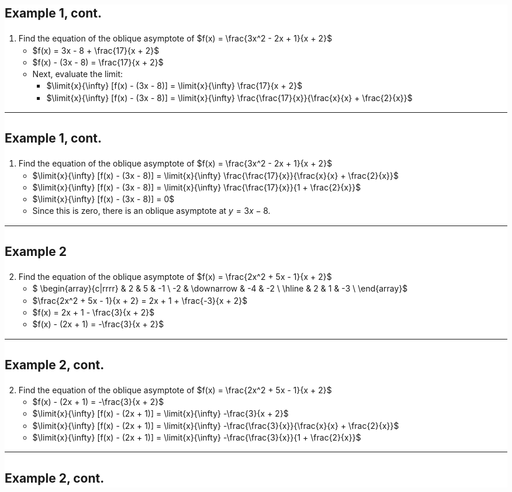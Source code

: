 
## Example 1, cont.

1. Find the equation of the oblique asymptote of $f(x) = \frac{3x^2 - 2x + 1}{x + 2}$
    * $f(x) = 3x - 8 + \frac{17}{x + 2}$
    * $f(x) - (3x - 8) = \frac{17}{x + 2}$
    * Next, evaluate the limit:
        * $\limit{x}{\infty} [f(x) - (3x - 8)] = \limit{x}{\infty} \frac{17}{x + 2}$
        * $\limit{x}{\infty} [f(x) - (3x - 8)] = \limit{x}{\infty} \frac{\frac{17}{x}}{\frac{x}{x} + \frac{2}{x}}$

---

## Example 1, cont.

1. Find the equation of the oblique asymptote of $f(x) = \frac{3x^2 - 2x + 1}{x + 2}$
    * $\limit{x}{\infty} [f(x) - (3x - 8)] = \limit{x}{\infty} \frac{\frac{17}{x}}{\frac{x}{x} + \frac{2}{x}}$
    * $\limit{x}{\infty} [f(x) - (3x - 8)] = \limit{x}{\infty} \frac{\frac{17}{x}}{1 + \frac{2}{x}}$
    * $\limit{x}{\infty} [f(x) - (3x - 8)] = 0$
    * Since this is zero, there is an oblique asymptote at $y = 3x - 8$.

---

## Example 2

2. Find the equation of the oblique asymptote of $f(x) = \frac{2x^2 + 5x - 1}{x + 2}$
    * $
    \begin{array}{c|rrrr}
        & 2 & 5 & -1 \\
        -2 & \downarrow & -4 & -2 \\
        \hline
        & 2 & 1 & -3 \\
    \end{array}$
    * $\frac{2x^2 + 5x - 1}{x + 2} = 2x + 1 + \frac{-3}{x + 2}$
    * $f(x) = 2x + 1 - \frac{3}{x + 2}$
    * $f(x) - (2x + 1) = -\frac{3}{x + 2}$

---

## Example 2, cont.

2. Find the equation of the oblique asymptote of $f(x) = \frac{2x^2 + 5x - 1}{x + 2}$
    * $f(x) - (2x + 1) = -\frac{3}{x + 2}$
    * $\limit{x}{\infty} [f(x) - (2x + 1)] = \limit{x}{\infty} -\frac{3}{x + 2}$
    * $\limit{x}{\infty} [f(x) - (2x + 1)] = \limit{x}{\infty} -\frac{\frac{3}{x}}{\frac{x}{x} + \frac{2}{x}}$
    * $\limit{x}{\infty} [f(x) - (2x + 1)] = \limit{x}{\infty} -\frac{\frac{3}{x}}{1 + \frac{2}{x}}$

---

## Example 2, cont.

